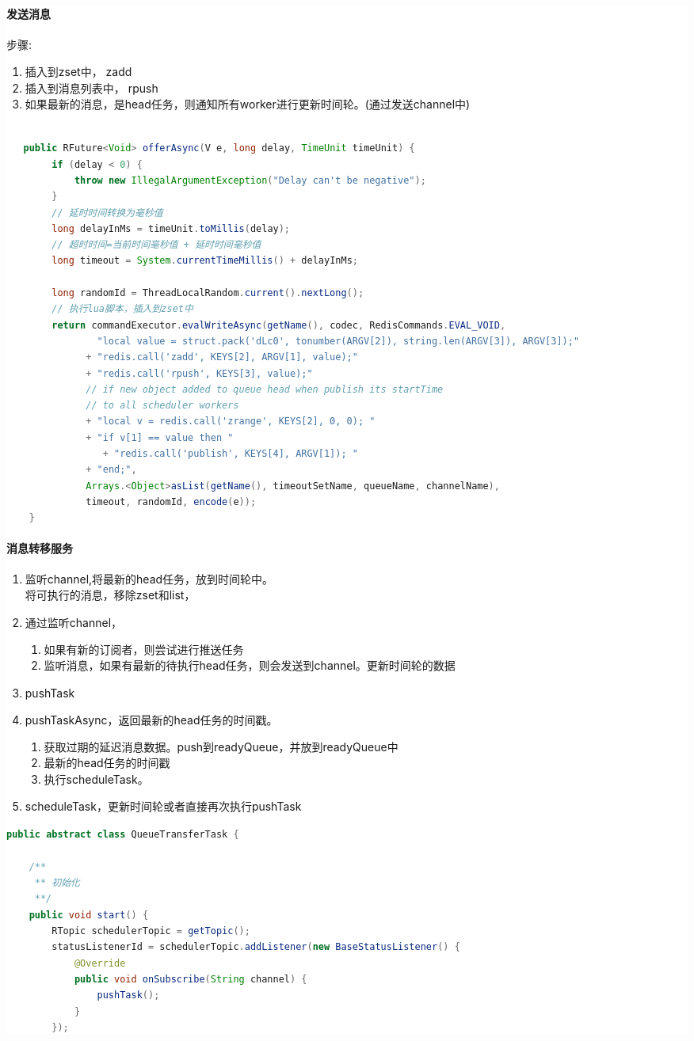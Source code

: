 #### 发送消息

步骤:

1. 插入到zset中， zadd
2. 插入到消息列表中， rpush
3. 如果最新的消息，是head任务，则通知所有worker进行更新时间轮。(通过发送channel中)

```java

   public RFuture<Void> offerAsync(V e, long delay, TimeUnit timeUnit) {  
        if (delay < 0) {  
            throw new IllegalArgumentException("Delay can't be negative");  
        }  
        // 延时时间转换为毫秒值  
        long delayInMs = timeUnit.toMillis(delay);  
        // 超时时间=当前时间毫秒值 + 延时时间毫秒值  
        long timeout = System.currentTimeMillis() + delayInMs;  
       
        long randomId = ThreadLocalRandom.current().nextLong(); 
        // 执行lua脚本，插入到zset中 
        return commandExecutor.evalWriteAsync(getName(), codec, RedisCommands.EVAL_VOID,  
                "local value = struct.pack('dLc0', tonumber(ARGV[2]), string.len(ARGV[3]), ARGV[3]);"   
              + "redis.call('zadd', KEYS[2], ARGV[1], value);"  
              + "redis.call('rpush', KEYS[3], value);"  
              // if new object added to queue head when publish its startTime   
              // to all scheduler workers   
              + "local v = redis.call('zrange', KEYS[2], 0, 0); "  
              + "if v[1] == value then "  
                 + "redis.call('publish', KEYS[4], ARGV[1]); "  
              + "end;",  
              Arrays.<Object>asList(getName(), timeoutSetName, queueName, channelName),   
              timeout, randomId, encode(e));  
    } 
```

#### 消息转移服务

1. 监听channel,将最新的head任务，放到时间轮中。  
将可执行的消息，移除zset和list，

1. 通过监听channel，
	1. 如果有新的订阅者，则尝试进行推送任务
	2. 监听消息，如果有最新的待执行head任务，则会发送到channel。更新时间轮的数据
2. pushTask
3. pushTaskAsync，返回最新的head任务的时间戳。
	1. 获取过期的延迟消息数据。push到readyQueue，并放到readyQueue中
	2. 最新的head任务的时间戳
	3. 执行scheduleTask。
4. scheduleTask，更新时间轮或者直接再次执行pushTask

```java
public abstract class QueueTransferTask {
    
    /**
     ** 初始化
     **/
    public void start() {
        RTopic schedulerTopic = getTopic();
        statusListenerId = schedulerTopic.addListener(new BaseStatusListener() {
            @Override
            public void onSubscribe(String channel) {
                pushTask();
            }
        });
```